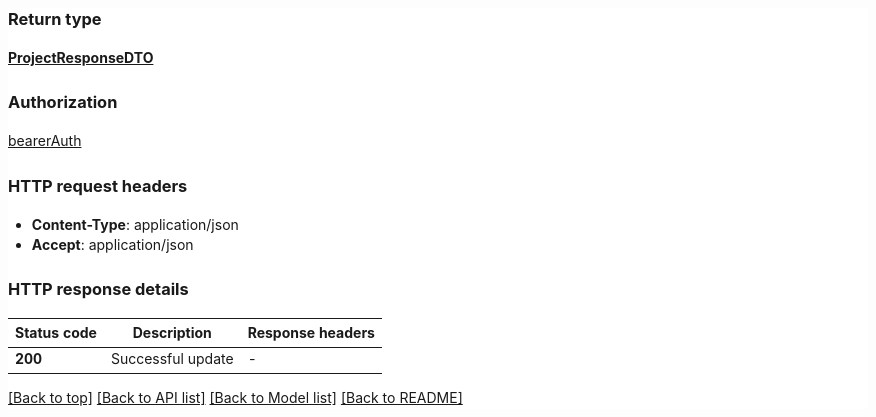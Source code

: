 ### Return type

[**ProjectResponseDTO**](ProjectResponseDTO.md)

### Authorization

[bearerAuth](../README.md#bearerAuth)

### HTTP request headers

 - **Content-Type**: application/json
 - **Accept**: application/json

### HTTP response details

| Status code | Description | Response headers |
|-------------|-------------|------------------|
**200** | Successful update |  -  |

[[Back to top]](#) [[Back to API list]](../README.md#documentation-for-api-endpoints) [[Back to Model list]](../README.md#documentation-for-models) [[Back to README]](../README.md)

